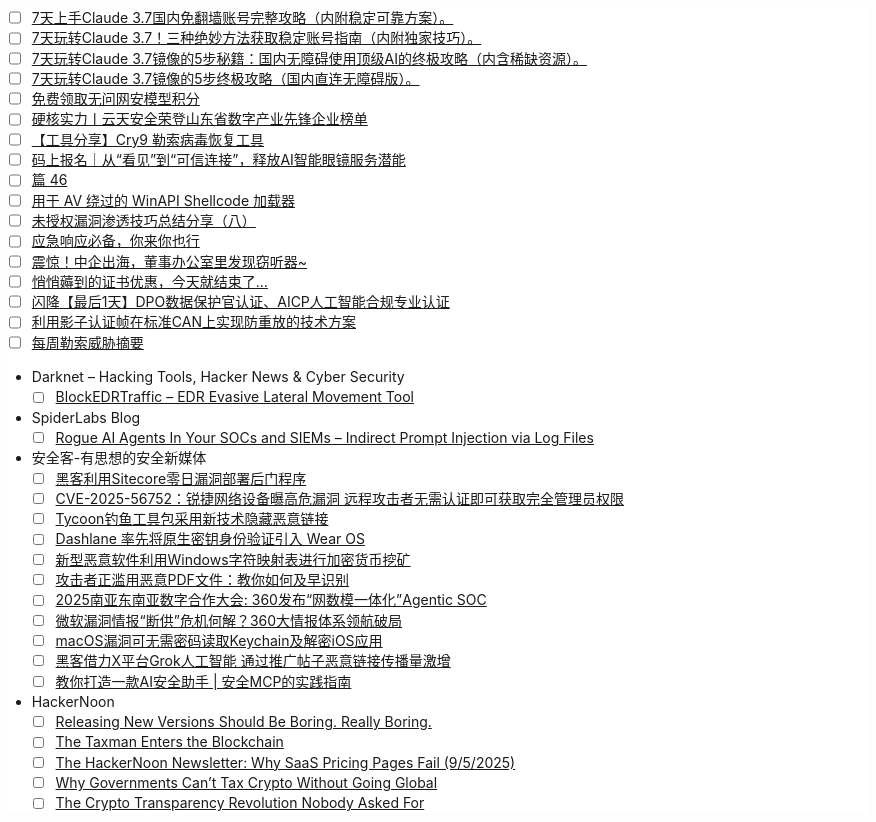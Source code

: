  - [ ] [7天上手Claude 3.7国内免翻墙账号完整攻略（内附稳定可靠方案）。](https://mp.weixin.qq.com/s?__biz=MzU4MzM4MzQ1MQ==&mid=2247510760&idx=2&sn=5eaa461ac9fe2d958fe110c746fd59c1)
  - [ ] [7天玩转Claude 3.7！三种绝妙方法获取稳定账号指南（内附独家技巧）。](https://mp.weixin.qq.com/s?__biz=MzU4MzM4MzQ1MQ==&mid=2247510760&idx=3&sn=e0b661152d83c1408aafc80fa7a1590f)
  - [ ] [7天玩转Claude 3.7镜像的5步秘籍：国内无障碍使用顶级AI的终极攻略（内含稀缺资源）。](https://mp.weixin.qq.com/s?__biz=MzU4MzM4MzQ1MQ==&mid=2247510760&idx=4&sn=4ea80a9d351043745f07025b028774c0)
  - [ ] [7天玩转Claude 3.7镜像的5步终极攻略（国内直连无障碍版）。](https://mp.weixin.qq.com/s?__biz=MzU4MzM4MzQ1MQ==&mid=2247510760&idx=5&sn=1f51958d298bf957ad0fefefc5d1468c)
  - [ ] [免费领取无问网安模型积分](https://mp.weixin.qq.com/s?__biz=MzkzODUzMjA1MQ==&mid=2247485405&idx=1&sn=fe4c023a4b9b5c954bec4c5adbdfc83e)
  - [ ] [硬核实力丨云天安全荣登山东省数字产业先锋企业榜单](https://mp.weixin.qq.com/s?__biz=MzI2NDYzNjY0Mg==&mid=2247502384&idx=1&sn=b8aae5f35f5e728713b0b40b7217e3c6)
  - [ ] [【工具分享】Cry9 勒索病毒恢复工具](https://mp.weixin.qq.com/s?__biz=MzkyOTQ0MjE1NQ==&mid=2247503282&idx=1&sn=9e40a36ca91ee330b52a51c11db4d480)
  - [ ] [码上报名｜从“看见”到“可信连接”，释放AI智能眼镜服务潜能](https://mp.weixin.qq.com/s?__biz=MzI3NDEzNzIxMg==&mid=2650493115&idx=1&sn=6e9577c71968e145dfebb87811037ad1)
  - [ ] [篇 46](https://mp.weixin.qq.com/s?__biz=MzkzNDIzNDUxOQ==&mid=2247502669&idx=1&sn=dc24622ef415f7459eb4b0f60915a293)
  - [ ] [用于 AV 绕过的 WinAPI Shellcode 加载器](https://mp.weixin.qq.com/s?__biz=MzAxMjYyMzkwOA==&mid=2247532595&idx=2&sn=01ee67a4c55ee65e776e3b5da7f6463a)
  - [ ] [未授权漏洞渗透技巧总结分享（八）](https://mp.weixin.qq.com/s?__biz=MzkzMzE5OTQzMA==&mid=2247488670&idx=1&sn=b6314dff05e8de9fa459dc31c095efa0)
  - [ ] [应急响应必备，你来你也行](https://mp.weixin.qq.com/s?__biz=MzkxNzY5MTg1Ng==&mid=2247491853&idx=1&sn=85261c8ac890457a8b24f49b4d2615b1)
  - [ ] [震惊！中企出海，董事办公室里发现窃听器~](https://mp.weixin.qq.com/s?__biz=MzIzMzE2OTQyNA==&mid=2648958792&idx=1&sn=7e806c3def9f31c730b851e60c4575a0)
  - [ ] [悄悄薅到的证书优惠，今天就结束了…](https://mp.weixin.qq.com/s?__biz=MzU4MjUxNjQ1Ng==&mid=2247524947&idx=1&sn=ea396a9165aa2ffb241a551072a918a4)
  - [ ] [闪降【最后1天】DPO数据保护官认证、AICP人工智能合规专业认证](https://mp.weixin.qq.com/s?__biz=MzU4MjUxNjQ1Ng==&mid=2247524947&idx=2&sn=b4b78a8deba766f5a471425a04f2cd28)
  - [ ] [利用影子认证帧在标准CAN上实现防重放的技术方案](https://mp.weixin.qq.com/s?__biz=MzIxMDYyNTk3Nw==&mid=2247515206&idx=1&sn=b376a0c51a1bbb5eb4643b3b033fb9e5)
  - [ ] [每周勒索威胁摘要](https://mp.weixin.qq.com/s?__biz=MzI5Mzg5MDM3NQ==&mid=2247498537&idx=1&sn=4a4a118bbed6f48e1f266c121c0627ac)
- Darknet – Hacking Tools, Hacker News & Cyber Security
  - [ ] [BlockEDRTraffic – EDR Evasive Lateral Movement Tool](https://www.darknet.org.uk/2025/09/blockedrtraffic-edr-evasive-lateral-movement-tool/)
- SpiderLabs Blog
  - [ ] [Rogue AI Agents In Your SOCs and SIEMs – Indirect Prompt Injection via Log Files](https://www.trustwave.com/en-us/resources/blogs/spiderlabs-blog/rogue-ai-agents-in-your-socs-and-siems-indirect-prompt-injection-via-log-files/)
- 安全客-有思想的安全新媒体
  - [ ] [黑客利用Sitecore零日漏洞部署后门程序](https://www.anquanke.com/post/id/311903)
  - [ ] [CVE-2025-56752：锐捷网络设备曝高危漏洞 远程攻击者无需认证即可获取完全管理员权限](https://www.anquanke.com/post/id/311900)
  - [ ] [Tycoon钓鱼工具包采用新技术隐藏恶意链接](https://www.anquanke.com/post/id/311909)
  - [ ] [Dashlane 率先将原生密钥身份验证引入 Wear OS](https://www.anquanke.com/post/id/311914)
  - [ ] [新型恶意软件利用Windows字符映射表进行加密货币挖矿](https://www.anquanke.com/post/id/311918)
  - [ ] [攻击者正滥用恶意PDF文件：教你如何及早识别](https://www.anquanke.com/post/id/311927)
  - [ ] [2025南亚东南亚数字合作大会: 360发布“网数模一体化”Agentic SOC](https://www.anquanke.com/post/id/311892)
  - [ ] [微软漏洞情报“断供”危机何解？360大情报体系领航破局](https://www.anquanke.com/post/id/311924)
  - [ ] [macOS漏洞可无需密码读取Keychain及解密iOS应用](https://www.anquanke.com/post/id/311929)
  - [ ] [黑客借力X平台Grok人工智能 通过推广帖子恶意链接传播量激增](https://www.anquanke.com/post/id/311942)
  - [ ] [教你打造一款AI安全助手 | 安全MCP的实践指南](https://www.anquanke.com/post/id/311884)
- HackerNoon
  - [ ] [Releasing New Versions Should Be Boring. Really Boring.](https://hackernoon.com/releasing-new-versions-should-be-boring-really-boring?source=rss)
  - [ ] [The Taxman Enters the Blockchain](https://hackernoon.com/the-taxman-enters-the-blockchain?source=rss)
  - [ ] [The HackerNoon Newsletter: Why SaaS Pricing Pages Fail  (9/5/2025)](https://hackernoon.com/9-5-2025-newsletter?source=rss)
  - [ ] [Why Governments Can’t Tax Crypto Without Going Global](https://hackernoon.com/why-governments-cant-tax-crypto-without-going-global?source=rss)
  - [ ] [The Crypto Transparency Revolution Nobody Asked For](https://hackernoon.com/the-crypto-transparency-revolution-nobody-asked-for?source=rss)